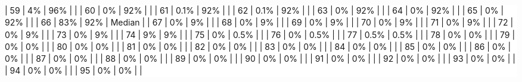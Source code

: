 | 59 | 4% | 96% |  |
| 60 | 0% | 92% |  |
| 61 | 0.1% | 92% |  |
| 62 | 0.1% | 92% |  |
| 63 | 0% | 92% |  |
| 64 | 0% | 92% |  |
| 65 | 0% | 92% |  |
| 66 | 83% | 92% | Median |
| 67 | 0% | 9% |  |
| 68 | 0% | 9% |  |
| 69 | 0% | 9% |  |
| 70 | 0% | 9% |  |
| 71 | 0% | 9% |  |
| 72 | 0% | 9% |  |
| 73 | 0% | 9% |  |
| 74 | 9% | 9% |  |
| 75 | 0% | 0.5% |  |
| 76 | 0% | 0.5% |  |
| 77 | 0.5% | 0.5% |  |
| 78 | 0% | 0% |  |
| 79 | 0% | 0% |  |
| 80 | 0% | 0% |  |
| 81 | 0% | 0% |  |
| 82 | 0% | 0% |  |
| 83 | 0% | 0% |  |
| 84 | 0% | 0% |  |
| 85 | 0% | 0% |  |
| 86 | 0% | 0% |  |
| 87 | 0% | 0% |  |
| 88 | 0% | 0% |  |
| 89 | 0% | 0% |  |
| 90 | 0% | 0% |  |
| 91 | 0% | 0% |  |
| 92 | 0% | 0% |  |
| 93 | 0% | 0% |  |
| 94 | 0% | 0% |  |
| 95 | 0% | 0% |  |